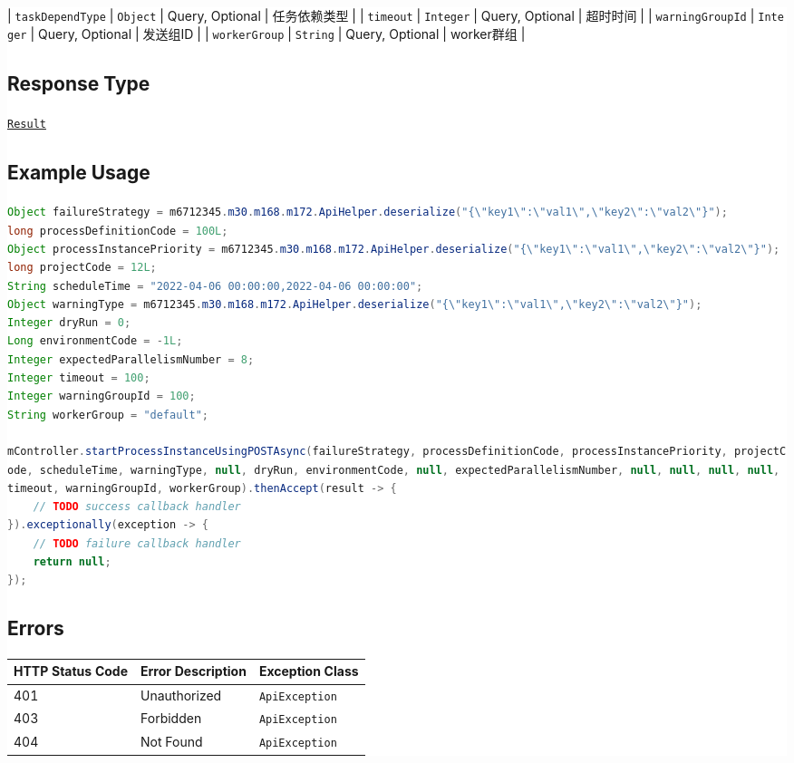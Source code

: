 | `taskDependType` | `Object` | Query, Optional | 任务依赖类型 |
| `timeout` | `Integer` | Query, Optional | 超时时间 |
| `warningGroupId` | `Integer` | Query, Optional | 发送组ID |
| `workerGroup` | `String` | Query, Optional | worker群组 |

## Response Type

[`Result`](../../doc/models/result.md)

## Example Usage

```java
Object failureStrategy = m6712345.m30.m168.m172.ApiHelper.deserialize("{\"key1\":\"val1\",\"key2\":\"val2\"}");
long processDefinitionCode = 100L;
Object processInstancePriority = m6712345.m30.m168.m172.ApiHelper.deserialize("{\"key1\":\"val1\",\"key2\":\"val2\"}");
long projectCode = 12L;
String scheduleTime = "2022-04-06 00:00:00,2022-04-06 00:00:00";
Object warningType = m6712345.m30.m168.m172.ApiHelper.deserialize("{\"key1\":\"val1\",\"key2\":\"val2\"}");
Integer dryRun = 0;
Long environmentCode = -1L;
Integer expectedParallelismNumber = 8;
Integer timeout = 100;
Integer warningGroupId = 100;
String workerGroup = "default";

mController.startProcessInstanceUsingPOSTAsync(failureStrategy, processDefinitionCode, processInstancePriority, projectCode, scheduleTime, warningType, null, dryRun, environmentCode, null, expectedParallelismNumber, null, null, null, null, timeout, warningGroupId, workerGroup).thenAccept(result -> {
    // TODO success callback handler
}).exceptionally(exception -> {
    // TODO failure callback handler
    return null;
});
```

## Errors

| HTTP Status Code | Error Description | Exception Class |
|  --- | --- | --- |
| 401 | Unauthorized | `ApiException` |
| 403 | Forbidden | `ApiException` |
| 404 | Not Found | `ApiException` |

